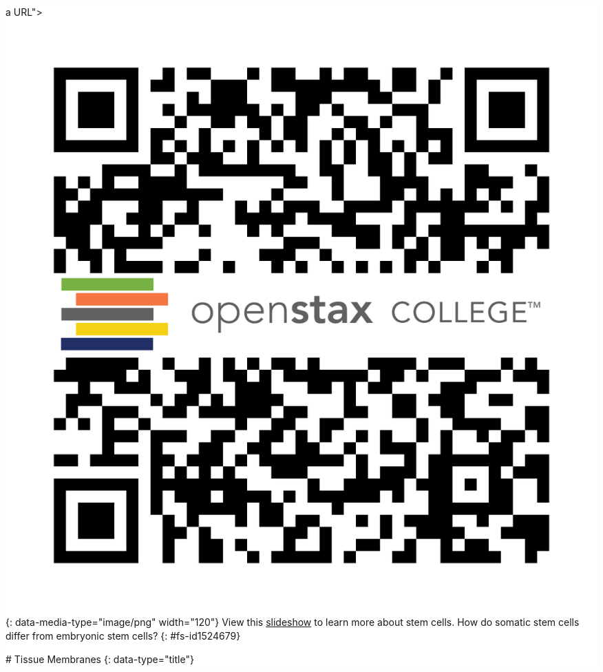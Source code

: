 a URL"> ![QR Code representing a URL](../resources/stemcells.png){:
data-media-type="image/png" width="120"} </span>
View this [slideshow][1] to learn more about stem cells. How do somatic
stem cells differ from embryonic stem cells?
{: #fs-id1524679}

</div>
</section>
<section data-depth="1" id="fs-id1147438" markdown="1">
# Tissue Membranes
{: data-type="title"}


[1]: http://openstaxcollege.org/l/stemcells